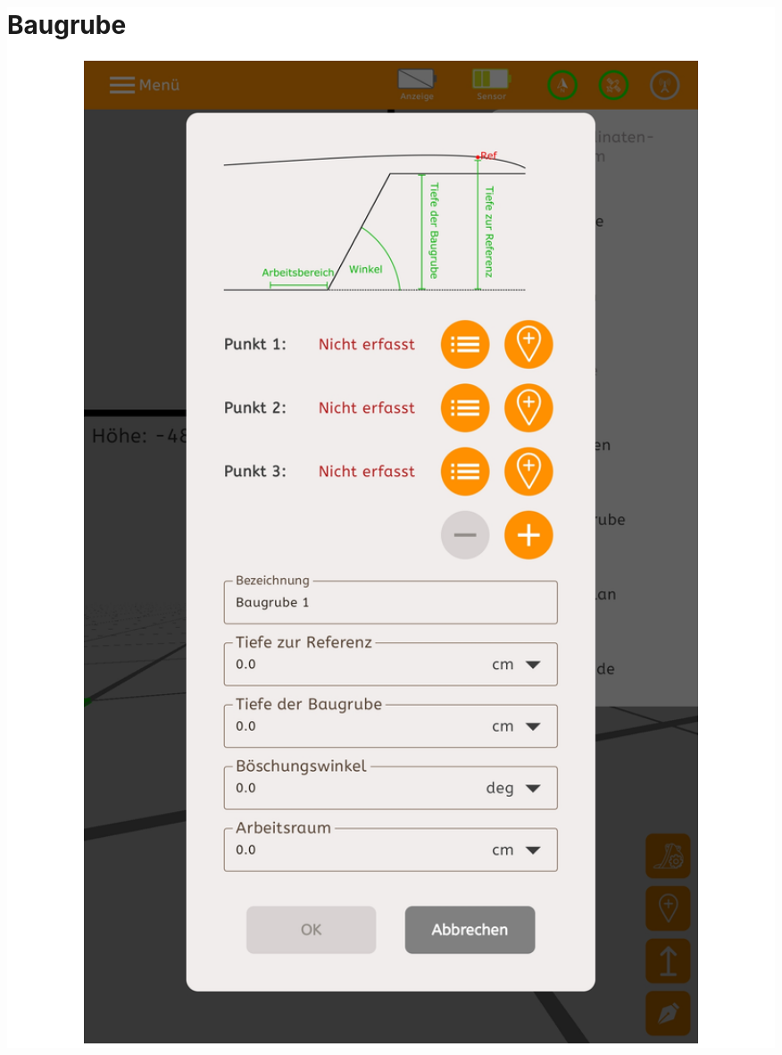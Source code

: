 <style>
    setCenter{
        justify-content: center;
    }
</style>

# Baugrube

<p align="center" width="100%">
  <img width="100%" src="/images_docs/Screenshot excav PILOT Arbeitsansicht Arbeitsplatz Baugrube.jpg"/>
</p>
